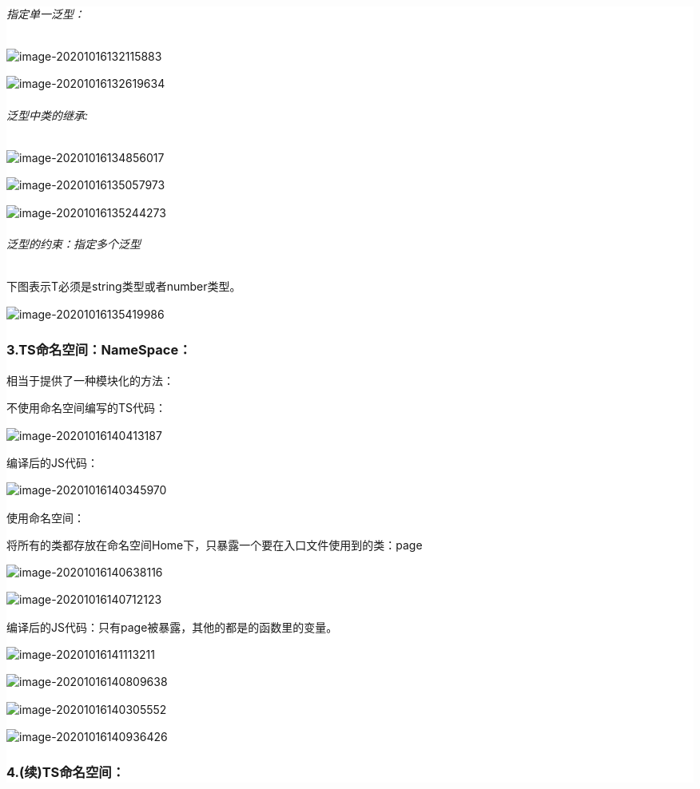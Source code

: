 ###### 指定单一泛型：

![image-20201016132115883](C:\Users\yokoda\AppData\Roaming\Typora\typora-user-images\image-20201016132115883.png)

![image-20201016132619634](C:\Users\yokoda\AppData\Roaming\Typora\typora-user-images\image-20201016132619634.png)

###### 泛型中类的继承:

![image-20201016134856017](C:\Users\yokoda\AppData\Roaming\Typora\typora-user-images\image-20201016134856017.png)

![image-20201016135057973](C:\Users\yokoda\AppData\Roaming\Typora\typora-user-images\image-20201016135057973.png)

![image-20201016135244273](C:\Users\yokoda\AppData\Roaming\Typora\typora-user-images\image-20201016135244273.png)

###### 泛型的约束：指定多个泛型

下图表示T必须是string类型或者number类型。

![image-20201016135419986](C:\Users\yokoda\AppData\Roaming\Typora\typora-user-images\image-20201016135419986.png)

### 3.TS命名空间：NameSpace：

相当于提供了一种模块化的方法：

不使用命名空间编写的TS代码：

![image-20201016140413187](C:\Users\yokoda\AppData\Roaming\Typora\typora-user-images\image-20201016140413187.png)

编译后的JS代码：

![image-20201016140345970](C:\Users\yokoda\AppData\Roaming\Typora\typora-user-images\image-20201016140345970.png)

使用命名空间：

将所有的类都存放在命名空间Home下，只暴露一个要在入口文件使用到的类：page

![image-20201016140638116](C:\Users\yokoda\AppData\Roaming\Typora\typora-user-images\image-20201016140638116.png)

![image-20201016140712123](C:\Users\yokoda\AppData\Roaming\Typora\typora-user-images\image-20201016140712123.png)

编译后的JS代码：只有page被暴露，其他的都是的函数里的变量。

![image-20201016141113211](C:\Users\yokoda\AppData\Roaming\Typora\typora-user-images\image-20201016141113211.png)

![image-20201016140809638](C:\Users\yokoda\AppData\Roaming\Typora\typora-user-images\image-20201016140809638.png)

![image-20201016140305552](C:\Users\yokoda\AppData\Roaming\Typora\typora-user-images\image-20201016140305552.png)

![image-20201016140936426](C:\Users\yokoda\AppData\Roaming\Typora\typora-user-images\image-20201016140936426.png)

### 4.(续)TS命名空间：
